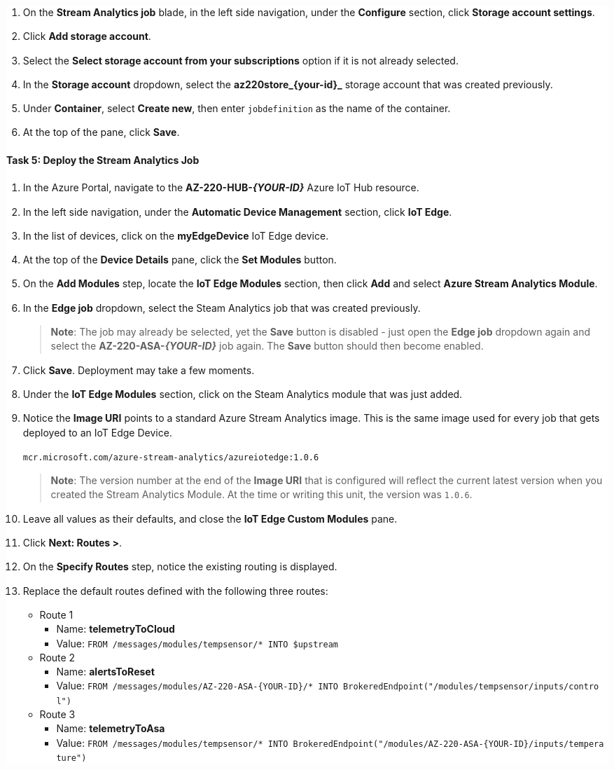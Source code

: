 1. On the **Stream Analytics job** blade, in the left side navigation, under the **Configure** section, click **Storage account settings**.

1. Click **Add storage account**.

1. Select the **Select storage account from your subscriptions** option if it is not already selected.

1. In the **Storage account** dropdown, select the **az220store_{your-id}_** storage account that was created previously.

1. Under **Container**, select **Create new**, then enter `jobdefinition` as the name of the container.

1. At the top of the pane, click **Save**.

#### Task 5: Deploy the Stream Analytics Job

1. In the Azure Portal, navigate to the **AZ-220-HUB-_{YOUR-ID}_** Azure IoT Hub resource.

1. In the left side navigation, under the **Automatic Device Management** section, click **IoT Edge**.

1. In the list of devices, click on the **myEdgeDevice** IoT Edge device.

1. At the top of the **Device Details** pane, click the **Set Modules** button.

1. On the **Add Modules** step, locate the **IoT Edge Modules** section, then click **Add** and select **Azure Stream Analytics Module**.

1. In the **Edge job** dropdown, select the Steam Analytics job that was created previously.

    > **Note**:  The job may already be selected, yet the **Save** button is disabled - just open the **Edge job** dropdown again and select the **AZ-220-ASA-_{YOUR-ID}_** job again. The **Save** button should then become enabled.

1. Click **Save**. Deployment may take a few moments.

1. Under the **IoT Edge Modules** section, click on the Steam Analytics module that was just added.

1. Notice the **Image URI** points to a standard Azure Stream Analytics image. This is the same image used for every job that gets deployed to an IoT Edge Device.

    ```text
    mcr.microsoft.com/azure-stream-analytics/azureiotedge:1.0.6
    ```

    > **Note**:  The version number at the end of the **Image URI** that is configured will reflect the current latest version when you created the Stream Analytics Module. At the time or writing this unit, the version was `1.0.6`.

1. Leave all values as their defaults, and close the **IoT Edge Custom Modules** pane.

1. Click **Next: Routes >**.

1. On the **Specify Routes** step, notice the existing routing is displayed.

1. Replace the default routes defined with the following three routes:

    * Route 1
        * Name: **telemetryToCloud**
        * Value: `FROM /messages/modules/tempsensor/* INTO $upstream`
    * Route 2
        * Name: **alertsToReset**
        * Value: `FROM /messages/modules/AZ-220-ASA-{YOUR-ID}/* INTO BrokeredEndpoint("/modules/tempsensor/inputs/control")`
    * Route 3
        * Name: **telemetryToAsa**
        * Value: `FROM /messages/modules/tempsensor/* INTO BrokeredEndpoint("/modules/AZ-220-ASA-{YOUR-ID}/inputs/temperature")`
